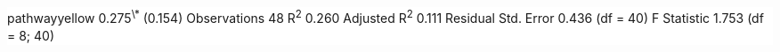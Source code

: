 <tr>
<td style="text-align:left">
pathwayyellow
</td>
<td>
0.275<sup>\*</sup>
</td>
</tr>
<tr>
<td style="text-align:left">
</td>
<td>
(0.154)
</td>
</tr>
<tr>
<td style="text-align:left">
</td>
<td>
</td>
</tr>
<tr>
<td colspan="2" style="border-bottom: 1px solid black">
</td>
</tr>
<tr>
<td style="text-align:left">
Observations
</td>
<td>
48
</td>
</tr>
<tr>
<td style="text-align:left">
R<sup>2</sup>
</td>
<td>
0.260
</td>
</tr>
<tr>
<td style="text-align:left">
Adjusted R<sup>2</sup>
</td>
<td>
0.111
</td>
</tr>
<tr>
<td style="text-align:left">
Residual Std. Error
</td>
<td>
0.436 (df = 40)
</td>
</tr>
<tr>
<td style="text-align:left">
F Statistic
</td>
<td>
1.753 (df = 8; 40)
</td>